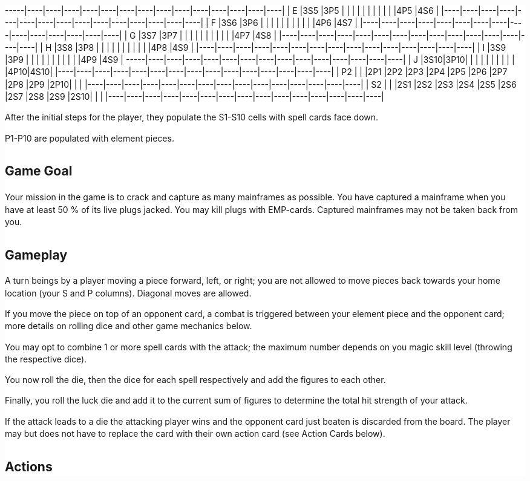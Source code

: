 -----|----|----|----|----|----|----|----|----|----|----|----|----|----|----|
| E  |3S5 |3P5 |    |    |    |    |    |    |    |    |    |    |4P5 |4S6 |
|----|----|----|----|----|----|----|----|----|----|----|----|----|----|----|
| F  |3S6 |3P6 |    |    |    |    |    |    |    |    |    |    |4P6 |4S7 |
|----|----|----|----|----|----|----|----|----|----|----|----|----|----|----|
| G  |3S7 |3P7 |    |    |    |    |    |    |    |    |    |    |4P7 |4S8 |
|----|----|----|----|----|----|----|----|----|----|----|----|----|----|----|
| H  |3S8 |3P8 |    |    |    |    |    |    |    |    |    |    |4P8 |4S9 |
|----|----|----|----|----|----|----|----|----|----|----|----|----|----|----|
| I  |3S9 |3P9 |    |    |    |    |    |    |    |    |    |    |4P9 |4S9 |
-----|----|----|----|----|----|----|----|----|----|----|----|----|----|----|
| J  |3S10|3P10|    |    |    |    |    |    |    |    |    |    |4P10|4S10|
|----|----|----|----|----|----|----|----|----|----|----|----|----|----|----|
| P2 |    |    |2P1 |2P2 |2P3 |2P4 |2P5 |2P6 |2P7 |2P8 |2P9 |2P10|    |    |
|----|----|----|----|----|----|----|----|----|----|----|----|----|----|----|
| S2 |    |    |2S1 |2S2 |2S3 |2S4 |2S5 |2S6 |2S7 |2S8 |2S9 |2S10|    |    |    |----|----|----|----|----|----|----|----|----|----|----|----|----|----|----|

After the initial steps for the player, they populate the S1-S10 cells with
spell cards face down.

P1-P10 are populated with element pieces.

## Game Goal

Your mission in the game is to crack and capture as many mainframes as possible.
You have captured a mainframe when you have at least 50 % of its live plugs
jacked. You may kill plugs with EMP-cards. Captured mainframes may not be taken
back from you.

## Gameplay

A turn beings by a player moving a piece forward, left, or right; you are not
allowed to move pieces back towards your home location (your S and P columns).
Diagonal moves are allowed.

If you move the piece on top of an opponent card, a combat is triggered between
your element piece and the opponent card; more details on rolling dice and other
game mechanics below.

You may opt to combine 1 or more spell cards with the attack; the maximum number
depends on you magic skill level (throwing the respective dice).

You now roll the die, then the dice for each spell respectively and add the
figures to each other.

Finally, you roll the luck die and add it to the current sum of figures to
determine the total hit strength of your attack.

If the attack leads to a die the attacking player wins and the opponent card
just beaten is discarded from the board. The player may but does not have to
replace the card with their own action card (see Action Cards below).

## Actions
